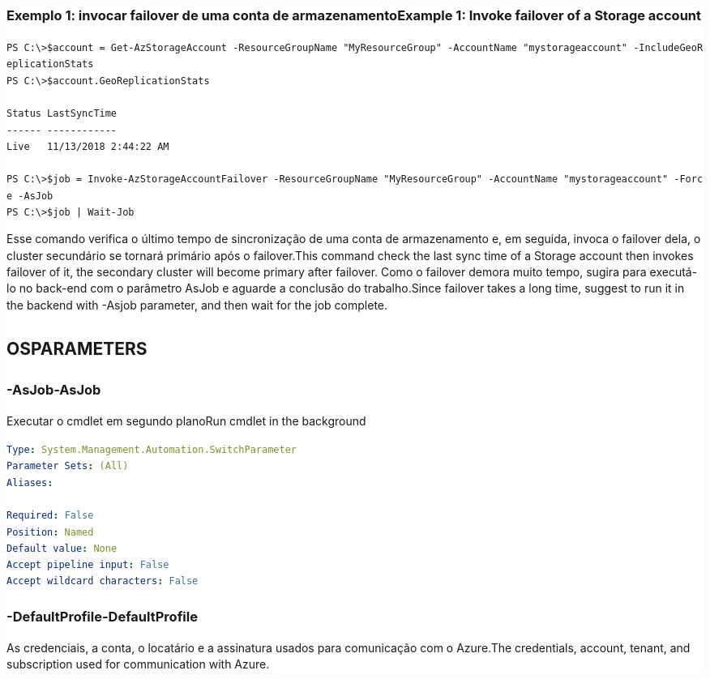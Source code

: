### <span data-ttu-id="18474-122">Exemplo 1: invocar failover de uma conta de armazenamento</span><span class="sxs-lookup"><span data-stu-id="18474-122">Example 1: Invoke failover of a Storage account</span></span>
```
PS C:\>$account = Get-AzStorageAccount -ResourceGroupName "MyResourceGroup" -AccountName "mystorageaccount" -IncludeGeoReplicationStats
PS C:\>$account.GeoReplicationStats

Status LastSyncTime
------ ------------
Live   11/13/2018 2:44:22 AM

PS C:\>$job = Invoke-AzStorageAccountFailover -ResourceGroupName "MyResourceGroup" -AccountName "mystorageaccount" -Force -AsJob
PS C:\>$job | Wait-Job
```

<span data-ttu-id="18474-123">Esse comando verifica o último tempo de sincronização de uma conta de armazenamento e, em seguida, invoca o failover dela, o cluster secundário se tornará primário após o failover.</span><span class="sxs-lookup"><span data-stu-id="18474-123">This command check the last sync time of a Storage account then invokes failover of it, the secondary cluster will become primary after failover.</span></span> <span data-ttu-id="18474-124">Como o failover demora muito tempo, sugira para executá-lo no back-end com o parâmetro AsJob e aguarde a conclusão do trabalho.</span><span class="sxs-lookup"><span data-stu-id="18474-124">Since failover takes a long time, suggest to run it in the backend with -Asjob parameter, and then wait for the job complete.</span></span>

## <span data-ttu-id="18474-125">OS</span><span class="sxs-lookup"><span data-stu-id="18474-125">PARAMETERS</span></span>

### <span data-ttu-id="18474-126">-AsJob</span><span class="sxs-lookup"><span data-stu-id="18474-126">-AsJob</span></span>
<span data-ttu-id="18474-127">Executar o cmdlet em segundo plano</span><span class="sxs-lookup"><span data-stu-id="18474-127">Run cmdlet in the background</span></span>

```yaml
Type: System.Management.Automation.SwitchParameter
Parameter Sets: (All)
Aliases:

Required: False
Position: Named
Default value: None
Accept pipeline input: False
Accept wildcard characters: False
```

### <span data-ttu-id="18474-128">-DefaultProfile</span><span class="sxs-lookup"><span data-stu-id="18474-128">-DefaultProfile</span></span>
<span data-ttu-id="18474-129">As credenciais, a conta, o locatário e a assinatura usados para comunicação com o Azure.</span><span class="sxs-lookup"><span data-stu-id="18474-129">The credentials, account, tenant, and subscription used for communication with Azure.</span></span>
